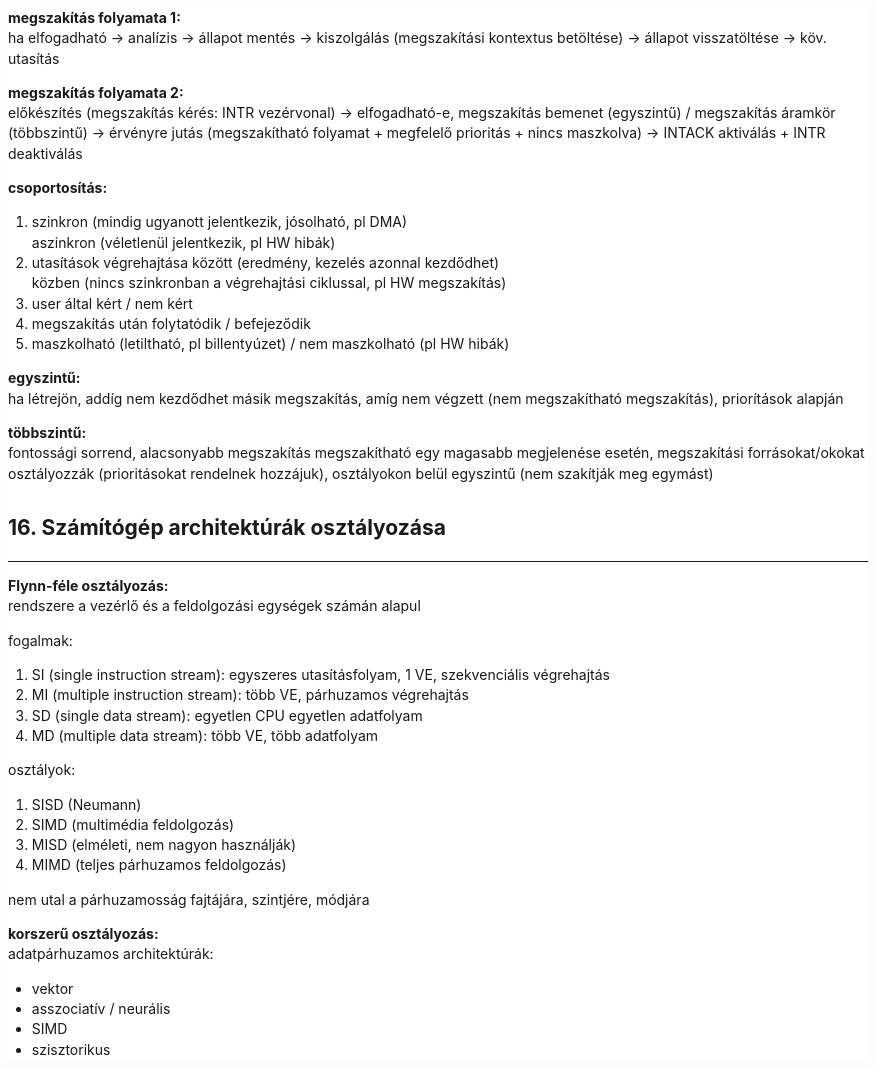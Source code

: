 **megszakítás folyamata 1:**  
ha elfogadható -> analízis -> állapot mentés -> kiszolgálás (megszakítási kontextus betöltése) -> állapot visszatöltése -> köv. utasítás

**megszakítás folyamata 2:**  
előkészítés (megszakítás kérés: INTR vezérvonal) -> elfogadható-e, megszakítás bemenet (egyszintű) / megszakítás áramkör (többszintű) -> érvényre jutás (megszakítható folyamat + megfelelő prioritás + nincs maszkolva) -> INTACK aktiválás + INTR deaktiválás

**csoportosítás:**
1. szinkron (mindig ugyanott jelentkezik, jósolható, pl DMA)  
aszinkron (véletlenül jelentkezik, pl HW hibák)
2. utasítások végrehajtása között (eredmény, kezelés azonnal kezdődhet)  
közben (nincs szinkronban a végrehajtási ciklussal, pl HW megszakítás)
3. user által kért / nem kért
4. megszakítás után folytatódik / befejeződik
5. maszkolható (letiltható, pl billentyúzet) / nem maszkolható (pl HW hibák)

**egyszintű:**  
ha létrejön, addíg nem kezdődhet másik megszakítás, amíg nem végzett (nem megszakítható megszakítás), priorítások alapján

**többszintű:**  
fontossági sorrend, alacsonyabb megszakítás megszakítható egy magasabb megjelenése esetén, megszakítási forrásokat/okokat osztályozzák (prioritásokat rendelnek hozzájuk), osztályokon belül egyszintű (nem szakítják meg egymást)


## 16. Számítógép architektúrák osztályozása

---

**Flynn-féle osztályozás:**  
rendszere a vezérlő és a feldolgozási egységek számán alapul

fogalmak:
1. SI (single instruction stream): egyszeres utasításfolyam, 1 VE, szekvenciális végrehajtás
2. MI (multiple instruction stream): több VE, párhuzamos végrehajtás
3. SD (single data stream): egyetlen CPU egyetlen adatfolyam
4. MD (multiple data stream): több VE, több adatfolyam

osztályok:  
1. SISD (Neumann)
2. SIMD (multimédia feldolgozás)
3. MISD (elméleti, nem nagyon használják)
4. MIMD (teljes párhuzamos feldolgozás)

nem utal a párhuzamosság fajtájára, szintjére, módjára

**korszerű osztályozás:**  
adatpárhuzamos architektúrák:
- vektor
- asszociatív / neurális
- SIMD
- szisztorikus
